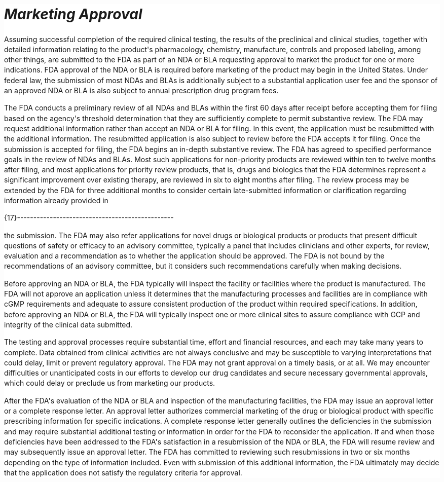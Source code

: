 # *Marketing Approval*

Assuming successful completion of the required clinical testing, the results of the preclinical and clinical studies, together with detailed information relating to the product's pharmacology, chemistry, manufacture, controls and proposed labeling, among other things, are submitted to the FDA as part of an NDA or BLA requesting approval to market the product for one or more indications. FDA approval of the NDA or BLA is required before marketing of the product may begin in the United States. Under federal law, the submission of most NDAs and BLAs is additionally subject to a substantial application user fee and the sponsor of an approved NDA or BLA is also subject to annual prescription drug program fees.

The FDA conducts a preliminary review of all NDAs and BLAs within the first 60 days after receipt before accepting them for filing based on the agency's threshold determination that they are sufficiently complete to permit substantive review. The FDA may request additional information rather than accept an NDA or BLA for filing. In this event, the application must be resubmitted with the additional information. The resubmitted application is also subject to review before the FDA accepts it for filing. Once the submission is accepted for filing, the FDA begins an in-depth substantive review. The FDA has agreed to specified performance goals in the review of NDAs and BLAs. Most such applications for non-priority products are reviewed within ten to twelve months after filing, and most applications for priority review products, that is, drugs and biologics that the FDA determines represent a significant improvement over existing therapy, are reviewed in six to eight months after filing. The review process may be extended by the FDA for three additional months to consider certain late-submitted information or clarification regarding information already provided in

{17}------------------------------------------------

the submission. The FDA may also refer applications for novel drugs or biological products or products that present difficult questions of safety or efficacy to an advisory committee, typically a panel that includes clinicians and other experts, for review, evaluation and a recommendation as to whether the application should be approved. The FDA is not bound by the recommendations of an advisory committee, but it considers such recommendations carefully when making decisions.

Before approving an NDA or BLA, the FDA typically will inspect the facility or facilities where the product is manufactured. The FDA will not approve an application unless it determines that the manufacturing processes and facilities are in compliance with cGMP requirements and adequate to assure consistent production of the product within required specifications. In addition, before approving an NDA or BLA, the FDA will typically inspect one or more clinical sites to assure compliance with GCP and integrity of the clinical data submitted.

The testing and approval processes require substantial time, effort and financial resources, and each may take many years to complete. Data obtained from clinical activities are not always conclusive and may be susceptible to varying interpretations that could delay, limit or prevent regulatory approval. The FDA may not grant approval on a timely basis, or at all. We may encounter difficulties or unanticipated costs in our efforts to develop our drug candidates and secure necessary governmental approvals, which could delay or preclude us from marketing our products.

After the FDA's evaluation of the NDA or BLA and inspection of the manufacturing facilities, the FDA may issue an approval letter or a complete response letter. An approval letter authorizes commercial marketing of the drug or biological product with specific prescribing information for specific indications. A complete response letter generally outlines the deficiencies in the submission and may require substantial additional testing or information in order for the FDA to reconsider the application. If and when those deficiencies have been addressed to the FDA's satisfaction in a resubmission of the NDA or BLA, the FDA will resume review and may subsequently issue an approval letter. The FDA has committed to reviewing such resubmissions in two or six months depending on the type of information included. Even with submission of this additional information, the FDA ultimately may decide that the application does not satisfy the regulatory criteria for approval.
